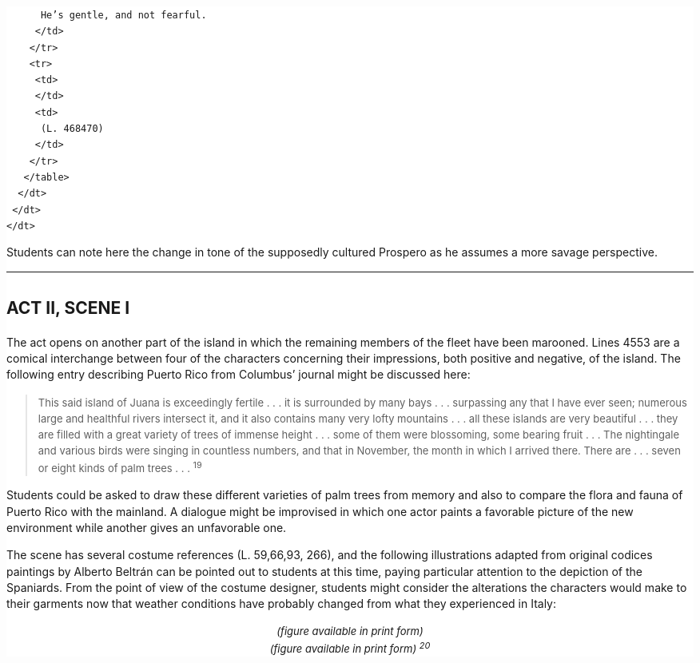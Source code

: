           He’s gentle, and not fearful.
         </td>
        </tr>
        <tr>
         <td>
         </td>
         <td>
          (L. 468470)
         </td>
        </tr>
       </table>
      </dt>
     </dt>
    </dt>
   </font>
  </dl>
 </blockquote>
 Students can note here the change in tone of the supposedly cultured Prospero as he assumes a more savage perspective.
<hr/>
 <h2>
  ACT II, SCENE I
 </h2>
 The act opens on another part of the island in which the remaining members of the fleet have been marooned. Lines 4553 are a comical interchange between four of the characters concerning their impressions, both positive and negative, of the island. The following entry describing Puerto Rico from Columbus’ journal might be discussed here:
<blockquote>
  <font size="-1">
   This said island of Juana is exceedingly fertile . . . it is surrounded by many bays . . .  surpassing any that I have ever seen; numerous large and healthful rivers intersect it, and it also contains many very lofty mountains . . . all these islands are very beautiful . . . they are filled with a great variety of trees of immense height . . .  some of them were blossoming, some bearing fruit . . . The nightingale and various birds were singing in countless numbers, and that in November, the month in which I arrived there. There are . . . seven or eight kinds of palm trees . . .
   <sup>
    19
   </sup>
</font>
 </blockquote>
 Students could be asked to draw these different varieties of palm trees from memory and also to compare the flora and fauna of Puerto Rico with the mainland. A dialogue might be improvised in which one actor paints a favorable picture of the new environment while another gives an unfavorable one.
 <p>
  The scene has several costume references (L. 59,66,93, 266), and the following illustrations adapted from original codices paintings by Alberto Beltrán can be pointed out to students at this time, paying particular attention to the depiction of the Spaniards. From the point of view of the costume designer, students might consider the alterations the characters would make to their garments now that weather conditions have probably changed from what they experienced in Italy:
 </p>
<center>
  <i>
   <font size="-1">
    (figure available in print form)
   </font>
  </i>
 </center>
 <center>
  <i>
   <font size="-1">
    (figure available in print form)
    <sup>
     20
    </sup>